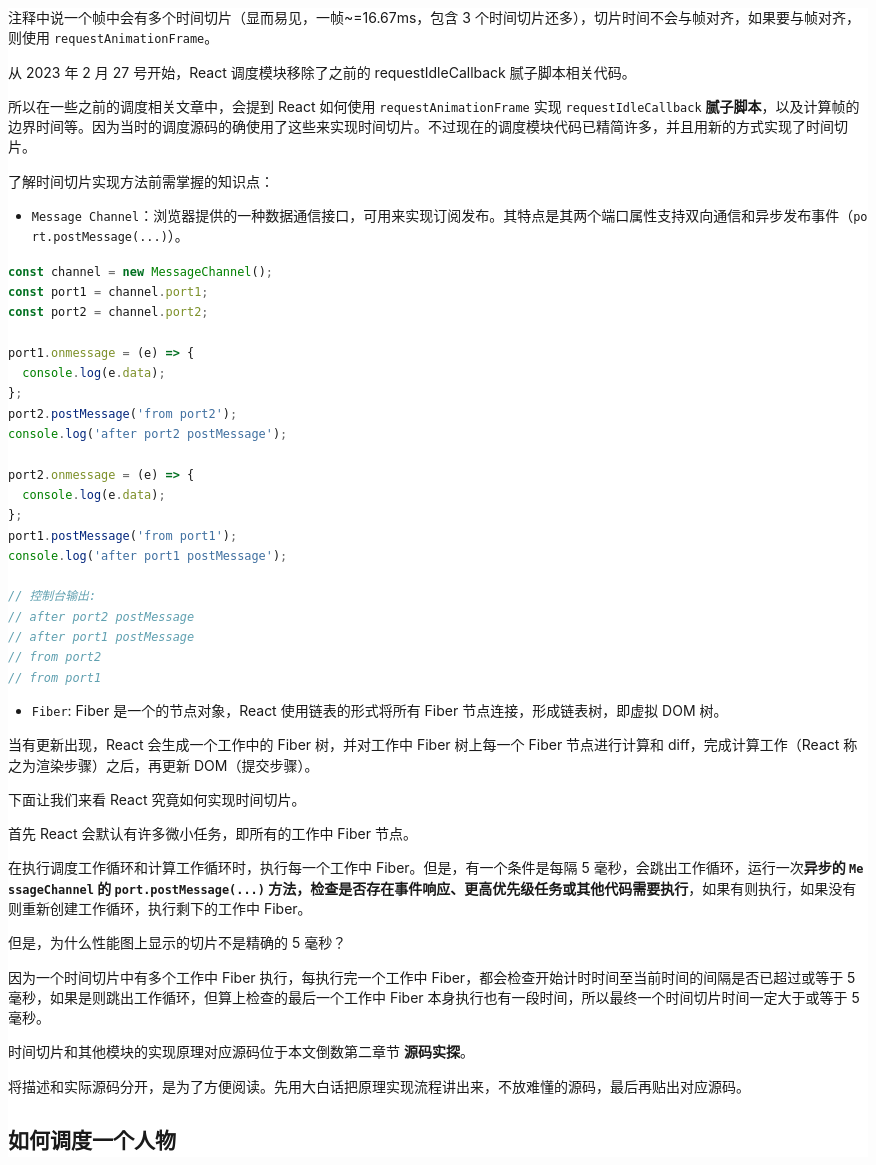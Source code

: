 注释中说一个帧中会有多个时间切片（显而易见，一帧~=16.67ms，包含 3 个时间切片还多），切片时间不会与帧对齐，如果要与帧对齐，则使用 `requestAnimationFrame`。

从 2023 年 2 月 27 号开始，React 调度模块移除了之前的 requestIdleCallback 腻子脚本相关代码。



所以在一些之前的调度相关文章中，会提到 React 如何使用 `requestAnimationFrame` 实现 `requestIdleCallback` **腻子脚本**，以及计算帧的边界时间等。因为当时的调度源码的确使用了这些来实现时间切片。不过现在的调度模块代码已精简许多，并且用新的方式实现了时间切片。

了解时间切片实现方法前需掌握的知识点：

- `Message Channel`：浏览器提供的一种数据通信接口，可用来实现订阅发布。其特点是其两个端口属性支持双向通信和异步发布事件（`port.postMessage(...)`）。

```js
const channel = new MessageChannel();
const port1 = channel.port1;
const port2 = channel.port2;

port1.onmessage = (e) => {
  console.log(e.data);
};
port2.postMessage('from port2');
console.log('after port2 postMessage');

port2.onmessage = (e) => {
  console.log(e.data);
};
port1.postMessage('from port1');
console.log('after port1 postMessage');

// 控制台输出:
// after port2 postMessage
// after port1 postMessage
// from port2
// from port1
```

- `Fiber`: Fiber 是一个的节点对象，React 使用链表的形式将所有 Fiber 节点连接，形成链表树，即虚拟 DOM 树。

当有更新出现，React 会生成一个工作中的 Fiber 树，并对工作中 Fiber 树上每一个 Fiber 节点进行计算和 diff，完成计算工作（React 称之为渲染步骤）之后，再更新 DOM（提交步骤）。

下面让我们来看 React 究竟如何实现时间切片。

首先 React 会默认有许多微小任务，即所有的工作中 Fiber 节点。

在执行调度工作循环和计算工作循环时，执行每一个工作中 Fiber。但是，有一个条件是每隔 5 毫秒，会跳出工作循环，运行一次**异步的 `MessageChannel` 的 `port.postMessage(...)` 方法，检查是否存在事件响应、更高优先级任务或其他代码需要执行**，如果有则执行，如果没有则重新创建工作循环，执行剩下的工作中 Fiber。

但是，为什么性能图上显示的切片不是精确的 5 毫秒？

因为一个时间切片中有多个工作中 Fiber 执行，每执行完一个工作中 Fiber，都会检查开始计时时间至当前时间的间隔是否已超过或等于 5 毫秒，如果是则跳出工作循环，但算上检查的最后一个工作中 Fiber 本身执行也有一段时间，所以最终一个时间切片时间一定大于或等于 5 毫秒。

时间切片和其他模块的实现原理对应源码位于本文倒数第二章节 **源码实探**。

将描述和实际源码分开，是为了方便阅读。先用大白话把原理实现流程讲出来，不放难懂的源码，最后再贴出对应源码。

## 如何调度一个人物
